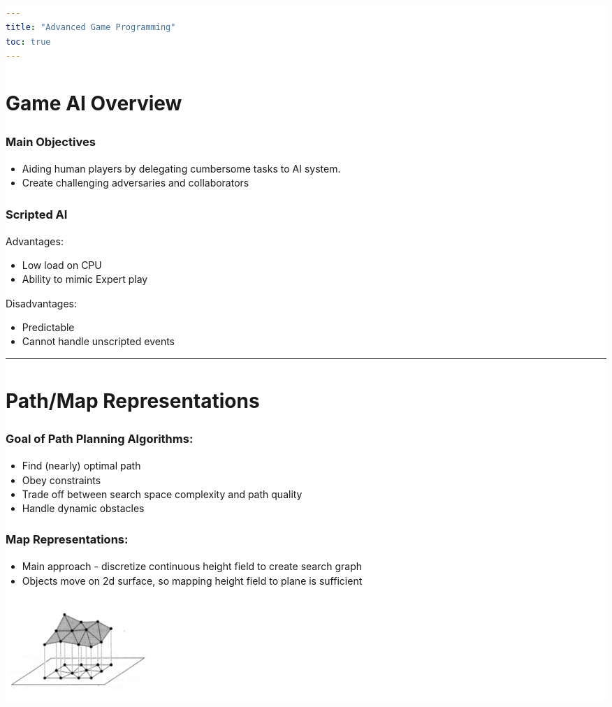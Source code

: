 ```yaml
---
title: "Advanced Game Programming"
toc: true
---
```


# Game AI Overview

### Main Objectives

- Aiding human players by delegating cumbersome tasks to AI system.
- Create challenging adversaries and collaborators

### Scripted AI

Advantages:

- Low load on CPU
- Ability to mimic Expert play

Disadvantages:

- Predictable
- Cannot handle unscripted events

---

# Path/Map Representations

### Goal of Path Planning Algorithms:

- Find (nearly) optimal path
- Obey constraints
- Trade off between search space complexity and path quality
- Handle dynamic obstacles

### Map Representations:

- Main approach - discretize continuous height field to create search graph
- Objects move on 2d surface, so mapping height field to plane is sufficient

![Untitled.png](Untitled.png)
